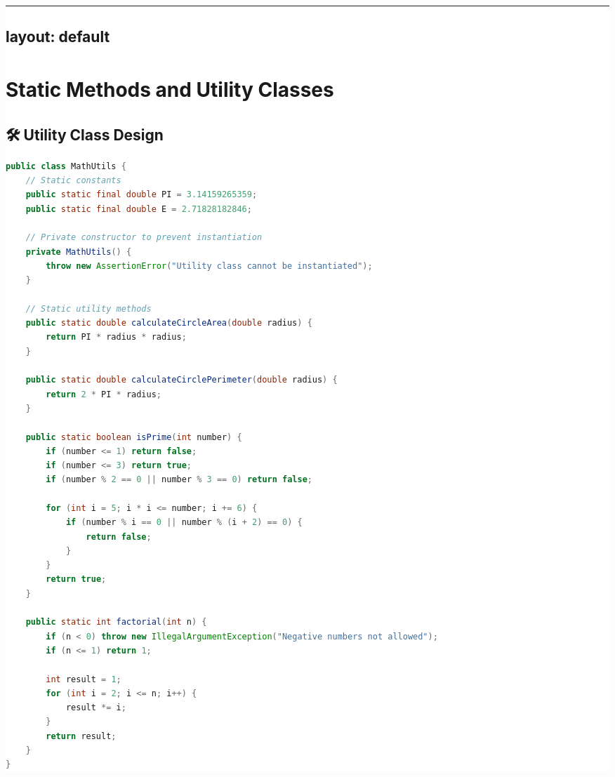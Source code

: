 </div>

</div>

---
layout: default
---

# Static Methods and Utility Classes

<div class="grid grid-cols-2 gap-8">

<div>

## 🛠️ Utility Class Design

```java
public class MathUtils {
    // Static constants
    public static final double PI = 3.14159265359;
    public static final double E = 2.71828182846;
    
    // Private constructor to prevent instantiation
    private MathUtils() {
        throw new AssertionError("Utility class cannot be instantiated");
    }
    
    // Static utility methods
    public static double calculateCircleArea(double radius) {
        return PI * radius * radius;
    }
    
    public static double calculateCirclePerimeter(double radius) {
        return 2 * PI * radius;
    }
    
    public static boolean isPrime(int number) {
        if (number <= 1) return false;
        if (number <= 3) return true;
        if (number % 2 == 0 || number % 3 == 0) return false;
        
        for (int i = 5; i * i <= number; i += 6) {
            if (number % i == 0 || number % (i + 2) == 0) {
                return false;
            }
        }
        return true;
    }
    
    public static int factorial(int n) {
        if (n < 0) throw new IllegalArgumentException("Negative numbers not allowed");
        if (n <= 1) return 1;
        
        int result = 1;
        for (int i = 2; i <= n; i++) {
            result *= i;
        }
        return result;
    }
}
```
